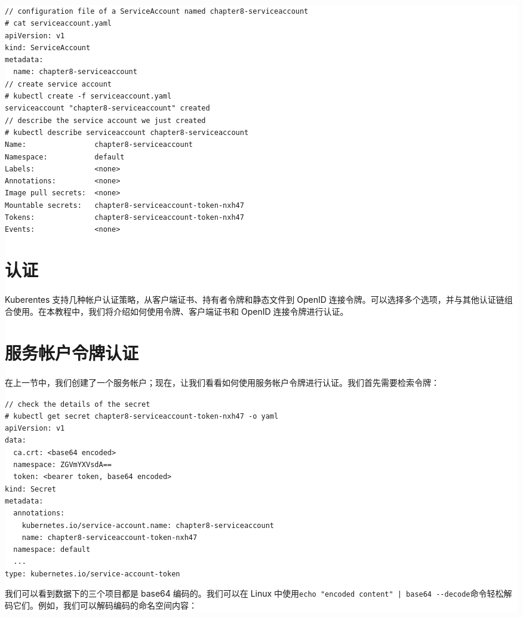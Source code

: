 ```
// configuration file of a ServiceAccount named chapter8-serviceaccount
# cat serviceaccount.yaml
apiVersion: v1
kind: ServiceAccount
metadata:
  name: chapter8-serviceaccount
// create service account
# kubectl create -f serviceaccount.yaml
serviceaccount "chapter8-serviceaccount" created
// describe the service account we just created
# kubectl describe serviceaccount chapter8-serviceaccount
Name:                chapter8-serviceaccount
Namespace:           default
Labels:              <none>
Annotations:         <none>
Image pull secrets:  <none>
Mountable secrets:   chapter8-serviceaccount-token-nxh47
Tokens:              chapter8-serviceaccount-token-nxh47
Events:              <none>
```

# 认证

Kuberentes 支持几种帐户认证策略，从客户端证书、持有者令牌和静态文件到 OpenID 连接令牌。可以选择多个选项，并与其他认证链组合使用。在本教程中，我们将介绍如何使用令牌、客户端证书和 OpenID 连接令牌进行认证。

# 服务帐户令牌认证

在上一节中，我们创建了一个服务帐户；现在，让我们看看如何使用服务帐户令牌进行认证。我们首先需要检索令牌：

```
// check the details of the secret
# kubectl get secret chapter8-serviceaccount-token-nxh47 -o yaml
apiVersion: v1
data:
  ca.crt: <base64 encoded>
  namespace: ZGVmYXVsdA==
  token: <bearer token, base64 encoded>
kind: Secret
metadata:
  annotations:
    kubernetes.io/service-account.name: chapter8-serviceaccount
    name: chapter8-serviceaccount-token-nxh47
  namespace: default
  ...
type: kubernetes.io/service-account-token
```

我们可以看到数据下的三个项目都是 base64 编码的。我们可以在 Linux 中使用`echo "encoded content" | base64 --decode`命令轻松解码它们。例如，我们可以解码编码的命名空间内容：
